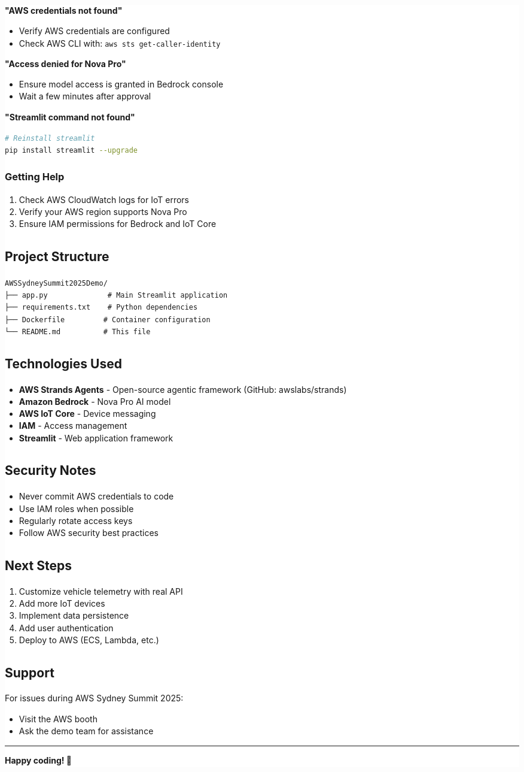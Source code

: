 **"AWS credentials not found"**
- Verify AWS credentials are configured
- Check AWS CLI with: `aws sts get-caller-identity`

**"Access denied for Nova Pro"**
- Ensure model access is granted in Bedrock console
- Wait a few minutes after approval

**"Streamlit command not found"**
```bash
# Reinstall streamlit
pip install streamlit --upgrade
```

### Getting Help

1. Check AWS CloudWatch logs for IoT errors
2. Verify your AWS region supports Nova Pro
3. Ensure IAM permissions for Bedrock and IoT Core

## Project Structure

```
AWSSydneySummit2025Demo/
├── app.py              # Main Streamlit application
├── requirements.txt    # Python dependencies
├── Dockerfile         # Container configuration
└── README.md          # This file
```

## Technologies Used

- **AWS Strands Agents** - Open-source agentic framework (GitHub: awslabs/strands)
- **Amazon Bedrock** - Nova Pro AI model
- **AWS IoT Core** - Device messaging
- **IAM** - Access management
- **Streamlit** - Web application framework

## Security Notes

- Never commit AWS credentials to code
- Use IAM roles when possible
- Regularly rotate access keys
- Follow AWS security best practices

## Next Steps

1. Customize vehicle telemetry with real API
2. Add more IoT devices
3. Implement data persistence
4. Add user authentication
5. Deploy to AWS (ECS, Lambda, etc.)

## Support

For issues during AWS Sydney Summit 2025:
- Visit the AWS booth
- Ask the demo team for assistance

---

**Happy coding! 🚀**